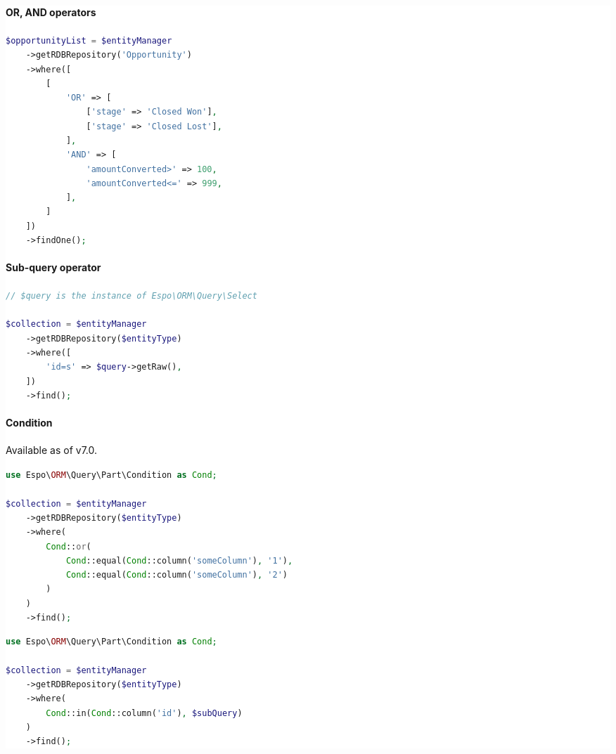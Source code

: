 #### OR, AND operators

```php
$opportunityList = $entityManager
    ->getRDBRepository('Opportunity')
    ->where([
        [
            'OR' => [
                ['stage' => 'Closed Won'],
                ['stage' => 'Closed Lost'],
            ],
            'AND' => [
                'amountConverted>' => 100,
                'amountConverted<=' => 999,
            ],
        ]
    ])
    ->findOne();
```

#### Sub-query operator

```php
// $query is the instance of Espo\ORM\Query\Select

$collection = $entityManager
    ->getRDBRepository($entityType)
    ->where([
        'id=s' => $query->getRaw(),
    ])
    ->find();
```

#### Condition

Available as of v7.0.

```php
use Espo\ORM\Query\Part\Condition as Cond;

$collection = $entityManager
    ->getRDBRepository($entityType)
    ->where(
        Cond::or(
            Cond::equal(Cond::column('someColumn'), '1'),
            Cond::equal(Cond::column('someColumn'), '2')
        )
    )
    ->find();
```

```php
use Espo\ORM\Query\Part\Condition as Cond;

$collection = $entityManager
    ->getRDBRepository($entityType)
    ->where(
        Cond::in(Cond::column('id'), $subQuery)
    )
    ->find();
```
